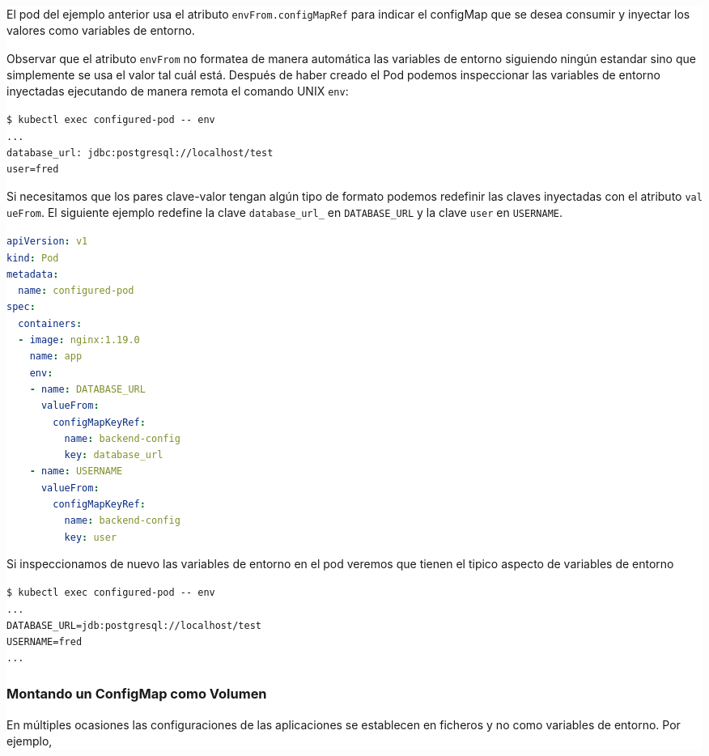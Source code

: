 El pod del ejemplo anterior usa el atributo `envFrom.configMapRef` para indicar el configMap que se desea consumir y inyectar los valores como variables de entorno.

Observar que el atributo `envFrom` no formatea de manera automática las variables de entorno siguiendo ningún estandar sino que simplemente se usa el valor tal cuál está. Después de haber creado el Pod podemos inspeccionar las variables de entorno inyectadas ejecutando de manera remota el comando UNIX `env`: 

```
$ kubectl exec configured-pod -- env
...
database_url: jdbc:postgresql://localhost/test
user=fred
```

Si necesitamos que los pares clave-valor tengan algún tipo de formato podemos redefinir las claves inyectadas con el atributo `valueFrom`. El siguiente ejemplo redefine la clave `database_url_` en `DATABASE_URL` y la clave `user` en `USERNAME`. 

```yaml
apiVersion: v1
kind: Pod
metadata:
  name: configured-pod
spec:
  containers:
  - image: nginx:1.19.0
    name: app
    env:
    - name: DATABASE_URL
      valueFrom:
        configMapKeyRef:
          name: backend-config
          key: database_url
    - name: USERNAME
      valueFrom:
        configMapKeyRef:
          name: backend-config
          key: user
```

Si inspeccionamos de nuevo las variables de entorno en el pod veremos que tienen el tipico aspecto de variables de entorno

```
$ kubectl exec configured-pod -- env
...
DATABASE_URL=jdb:postgresql://localhost/test
USERNAME=fred
...
```

### Montando un ConfigMap como Volumen

En múltiples ocasiones las configuraciones de las aplicaciones se establecen en ficheros y no como variables de entorno. Por ejemplo,
